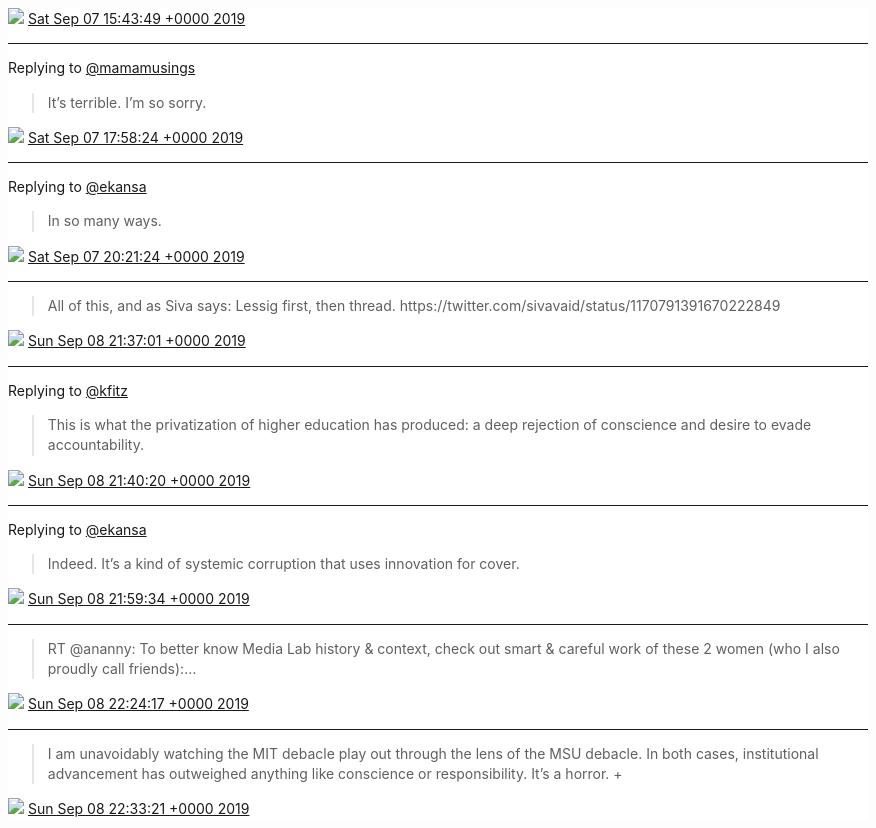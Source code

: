 <img src="../../media/tweet.ico" width="12" /> [Sat Sep 07 15:43:49 +0000 2019](https://twitter.com/kfitz/status/1170362039321157635)

----

Replying to [@mamamusings](https://twitter.com/mamamusings/status/1170394228960169986)

> It’s terrible\. I’m so sorry\.

<img src="../../media/tweet.ico" width="12" /> [Sat Sep 07 17:58:24 +0000 2019](https://twitter.com/kfitz/status/1170395907956908033)

----

Replying to [@ekansa](https://twitter.com/ekansa/status/1170427896336277504)

> In so many ways\.

<img src="../../media/tweet.ico" width="12" /> [Sat Sep 07 20:21:24 +0000 2019](https://twitter.com/kfitz/status/1170431897807335424)

----

> All of this, and as Siva says: Lessig first, then thread\. https://twitter\.com/sivavaid/status/1170791391670222849

<img src="../../media/tweet.ico" width="12" /> [Sun Sep 08 21:37:01 +0000 2019](https://twitter.com/kfitz/status/1170813315548942338)

----

Replying to [@kfitz](https://twitter.com/kfitz/status/1170813315548942338)

> This is what the privatization of higher education has produced: a deep rejection of conscience and desire to evade accountability\.

<img src="../../media/tweet.ico" width="12" /> [Sun Sep 08 21:40:20 +0000 2019](https://twitter.com/kfitz/status/1170814147338092546)

----

Replying to [@ekansa](https://twitter.com/ekansa/status/1170816705137758208)

> Indeed\. It’s a kind of systemic corruption that uses innovation for cover\.

<img src="../../media/tweet.ico" width="12" /> [Sun Sep 08 21:59:34 +0000 2019](https://twitter.com/kfitz/status/1170818988756148224)

----

> RT @ananny: To better know Media Lab history &amp; context, check out smart &amp; careful work of these 2 women \(who I also proudly call friends\):…

<img src="../../media/tweet.ico" width="12" /> [Sun Sep 08 22:24:17 +0000 2019](https://twitter.com/kfitz/status/1170825208338493440)

----

> I am unavoidably watching the MIT debacle play out through the lens of the MSU debacle\. In both cases, institutional advancement has outweighed anything like conscience or responsibility\. It’s a horror\. \+

<img src="../../media/tweet.ico" width="12" /> [Sun Sep 08 22:33:21 +0000 2019](https://twitter.com/kfitz/status/1170827491067486208)
